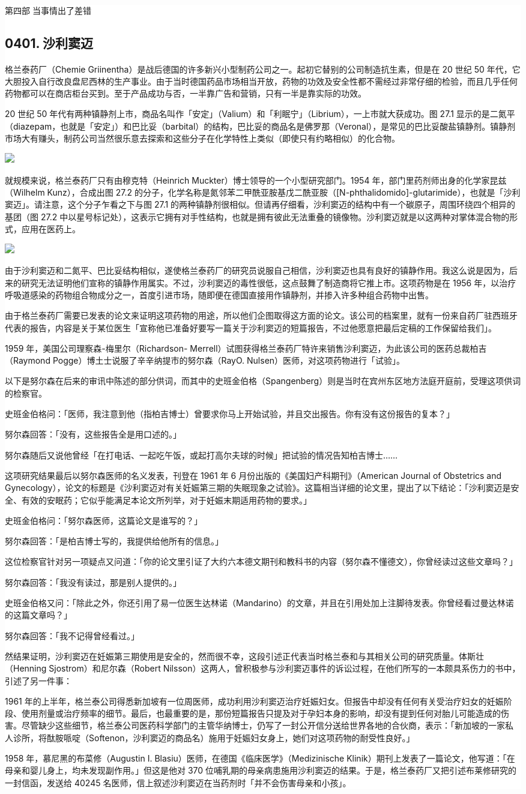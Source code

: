 第四部 当事情出了差错

## 0401. 沙利窦迈

格兰泰药厂（Chemie Griinentha）是战后德国的许多新兴小型制药公司之一。起初它替别的公司制造抗生素，但是在 20 世纪 50 年代，它大胆投入自行改良盘尼西林的生产事业。由于当时德国药品市场相当开放，药物的功效及安全性都不需经过非常仔细的检验，而且几乎任何药物都可以在商店柜台买到。至于产品成功与否，一半靠广告和营销，只有一半是靠实际的功效。

20 世纪 50 年代有两种镇静剂上市，商品名叫作「安定」（Valium）和「利眠宁」（Librium），一上市就大获成功。图 27.1 显示的是二氮平（diazepam，也就是「安定」）和巴比妥（barbital）的结构，巴比妥的商品名是佛罗那（Veronal），是常见的巴比妥酸盐镇静剂。镇静剂市场大有赚头，制药公司当然很乐意去探索和这些分子在化学特性上类似（即使只有约略相似）的化合物。

![](.res//2019455.PNG)

就规模来说，格兰泰药厂只有由穆克特（Heinrich Muckter）博士领导的一个小型研究部门。1954 年，部门里药剂师出身的化学家昆兹（Wilhelm Kunz），合成出图 27.2 的分子，化学名称是氮邻苯二甲酰亚胺基戊二酰亚胺（[N-phthalidomido]-glutarimide），也就是「沙利窦迈」。请注意，这个分子乍看之下与图 27.1 的两种镇静剂很相似。但请再仔细看，沙利窦迈的结构中有一个碳原子，周围环绕四个相异的基团（图 27.2 中以星号标记处），这表示它拥有对手性结构，也就是拥有彼此无法重叠的镜像物。沙利窦迈就是以这两种对掌体混合物的形式，应用在医药上。

![](.res//2019456.PNG)

由于沙利窦迈和二氮平、巴比妥结构相似，遂使格兰泰药厂的研究员说服自己相信，沙利窦迈也具有良好的镇静作用。我这么说是因为，后来的研究无法证明他们宣称的镇静作用属实。不过，沙利窦迈的毒性很低，这点鼓舞了制造商将它推上市。这项药物是在 1956 年，以治疗呼吸道感染的药物组合物成分之一，首度引进市场，随即便在德国直接用作镇静剂，并掺入许多种组合药物中出售。

由于格兰泰药厂需要已发表的论文来证明这项药物的用途，所以他们企图取得这方面的论文。该公司的档案里，就有一份来自药厂驻西班牙代表的报告，内容是关于某位医生「宣称他已准备好要写一篇关于沙利窦迈的短篇报告，不过他愿意把最后定稿的工作保留给我们」。

1959 年，美国公司理察森-梅里尔（Richardson- Merrell）试图获得格兰泰药厂特许来销售沙利窦迈，为此该公司的医药总裁柏吉（Raymond Pogge）博土士说服了辛辛纳提市的努尔森（RayO. Nulsen）医师，对这项药物进行「试验」。

以下是努尔森在后来的审讯中陈述的部分供词，而其中的史班金伯格（Spangenberg）则是当时在宾州东区地方法庭开庭前，受理这项供词的检察官。

史班金伯格问：「医师，我注意到他（指柏吉博士）曾要求你马上开始试验，并且交出报告。你有没有这份报告的复本？」

努尔森回答：「没有，这些报告全是用口述的。」

努尔森随后又说他曾经「在打电话、一起吃午饭，或起打高尔夫球的时候」把试验的情况告知柏吉博士……

这项研究结果最后以努尔森医师的名义发表，刊登在 1961 年 6 月份出版的《美国妇产科期刊》（American Journal of Obstetrics and Gynecology），论文的标题是《沙利窦迈对有关妊娠第三期的失眠现象之试验》。这篇相当详细的论文里，提出了以下结论：「沙利窦迈是安全、有效的安眠药；它似乎能满足本论文所列举，对于妊娠末期适用药物的要求。」

史班金伯格问：「努尔森医师，这篇论文是谁写的？」

努尔森回答：「是柏吉博士写的，我提供给他所有的信息。」

这位检察官针对另一项疑点又问道：「你的论文里引证了大约六本德文期刊和教科书的内容（努尔森不懂德文），你曾经读过这些文章吗？」

努尔森回答：「我没有读过，那是别人提供的。」

史班金伯格又问：「除此之外，你还引用了易一位医生达林诺（Mandarino）的文章，并且在引用处加上注脚待发表。你曾经看过曼达林诺的这篇文章吗？」

努尔森回答：「我不记得曾经看过。」

然结果证明，沙利窦迈在妊娠第三期使用是安全的，然而很不幸，这段引述正代表当时格兰泰和与其相关公司的研究质量。体斯壮（Henning Sjostrom）和尼尔森（Robert Nilsson）这两人，曾积极参与沙利窦迈事件的诉讼过程，在他们所写的一本颇具系伤力的书中，引述了另一件事：

1961 年的上半年，格兰泰公司得悉新加坡有一位周医师，成功利用沙利窦迈治疗妊娠妇女。但报告中却没有任何有关受治疗妇女的妊娠阶段、使用剂量或治疗频率的细节。最后，也最重要的是，那份短篇报告只提及对于孕妇本身的影响，却没有提到任何对胎儿可能造成的伤害。尽管缺少这些细节，格兰泰公司医药科学部门的主管华纳博士，仍写了一封公开信分送给世界各地的合伙商，表示：「新加坡的一家私人诊所，将酞胺哌啶（Softenon，沙利窦迈的商品名）施用于妊娠妇女身上，她们对这项药物的耐受性良好。」

1958 年，慕尼黑的布菜修（Augustin I. Blasiu）医师，在德国《临床医学》（Medizinische Klinik）期刊上发表了一篇论文，他写道：「在母亲和婴儿身上，均未发现副作用。」但这是他对 370 位哺乳期的母亲病患施用沙利窦迈的结果。于是，格兰泰药厂又把引述布莱修研究的一封信函，发送给 40245 名医师，信上叙述沙利窦迈在当药剂时「并不会伤害母亲和小孩」。
